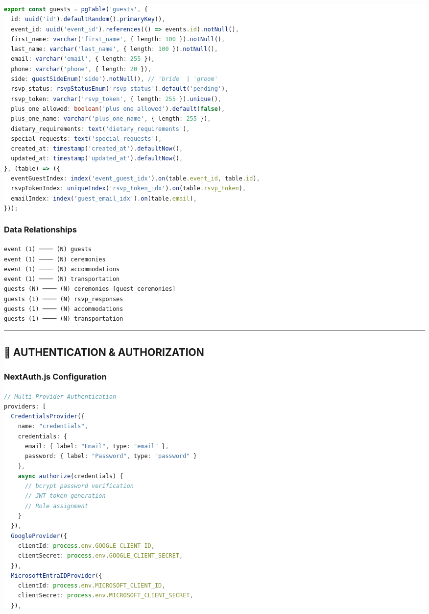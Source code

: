 ```typescript
export const guests = pgTable('guests', {
  id: uuid('id').defaultRandom().primaryKey(),
  event_id: uuid('event_id').references(() => events.id).notNull(),
  first_name: varchar('first_name', { length: 100 }).notNull(),
  last_name: varchar('last_name', { length: 100 }).notNull(),
  email: varchar('email', { length: 255 }),
  phone: varchar('phone', { length: 20 }),
  side: guestSideEnum('side').notNull(), // 'bride' | 'groom'
  rsvp_status: rsvpStatusEnum('rsvp_status').default('pending'),
  rsvp_token: varchar('rsvp_token', { length: 255 }).unique(),
  plus_one_allowed: boolean('plus_one_allowed').default(false),
  plus_one_name: varchar('plus_one_name', { length: 255 }),
  dietary_requirements: text('dietary_requirements'),
  special_requests: text('special_requests'),
  created_at: timestamp('created_at').defaultNow(),
  updated_at: timestamp('updated_at').defaultNow(),
}, (table) => ({
  eventGuestIndex: index('event_guest_idx').on(table.event_id, table.id),
  rsvpTokenIndex: uniqueIndex('rsvp_token_idx').on(table.rsvp_token),
  emailIndex: index('guest_email_idx').on(table.email),
}));
```

### **Data Relationships**
```
event (1) ──── (N) guests
event (1) ──── (N) ceremonies  
event (1) ──── (N) accommodations
event (1) ──── (N) transportation
guests (N) ──── (N) ceremonies [guest_ceremonies]
guests (1) ──── (N) rsvp_responses
guests (1) ──── (N) accommodations
guests (1) ──── (N) transportation
```

---

## 🔐 **AUTHENTICATION & AUTHORIZATION**

### **NextAuth.js Configuration**
```typescript
// Multi-Provider Authentication
providers: [
  CredentialsProvider({
    name: "credentials",
    credentials: {
      email: { label: "Email", type: "email" },
      password: { label: "Password", type: "password" }
    },
    async authorize(credentials) {
      // bcrypt password verification
      // JWT token generation
      // Role assignment
    }
  }),
  GoogleProvider({
    clientId: process.env.GOOGLE_CLIENT_ID,
    clientSecret: process.env.GOOGLE_CLIENT_SECRET,
  }),
  MicrosoftEntraIDProvider({
    clientId: process.env.MICROSOFT_CLIENT_ID,
    clientSecret: process.env.MICROSOFT_CLIENT_SECRET,
  }),
```